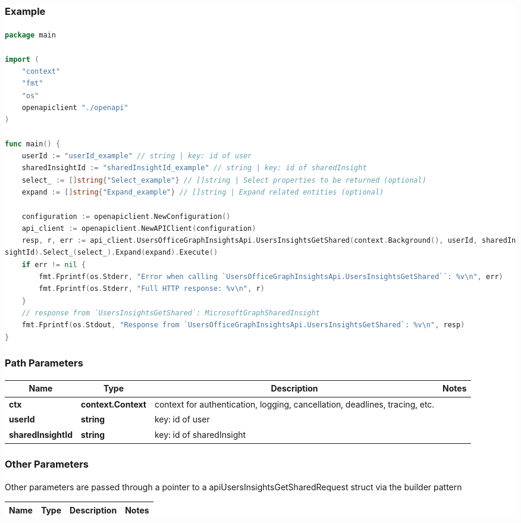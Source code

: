 

### Example

```go
package main

import (
    "context"
    "fmt"
    "os"
    openapiclient "./openapi"
)

func main() {
    userId := "userId_example" // string | key: id of user
    sharedInsightId := "sharedInsightId_example" // string | key: id of sharedInsight
    select_ := []string{"Select_example"} // []string | Select properties to be returned (optional)
    expand := []string{"Expand_example"} // []string | Expand related entities (optional)

    configuration := openapiclient.NewConfiguration()
    api_client := openapiclient.NewAPIClient(configuration)
    resp, r, err := api_client.UsersOfficeGraphInsightsApi.UsersInsightsGetShared(context.Background(), userId, sharedInsightId).Select_(select_).Expand(expand).Execute()
    if err != nil {
        fmt.Fprintf(os.Stderr, "Error when calling `UsersOfficeGraphInsightsApi.UsersInsightsGetShared``: %v\n", err)
        fmt.Fprintf(os.Stderr, "Full HTTP response: %v\n", r)
    }
    // response from `UsersInsightsGetShared`: MicrosoftGraphSharedInsight
    fmt.Fprintf(os.Stdout, "Response from `UsersOfficeGraphInsightsApi.UsersInsightsGetShared`: %v\n", resp)
}
```

### Path Parameters


Name | Type | Description  | Notes
------------- | ------------- | ------------- | -------------
**ctx** | **context.Context** | context for authentication, logging, cancellation, deadlines, tracing, etc.
**userId** | **string** | key: id of user | 
**sharedInsightId** | **string** | key: id of sharedInsight | 

### Other Parameters

Other parameters are passed through a pointer to a apiUsersInsightsGetSharedRequest struct via the builder pattern


Name | Type | Description  | Notes
------------- | ------------- | ------------- | -------------
